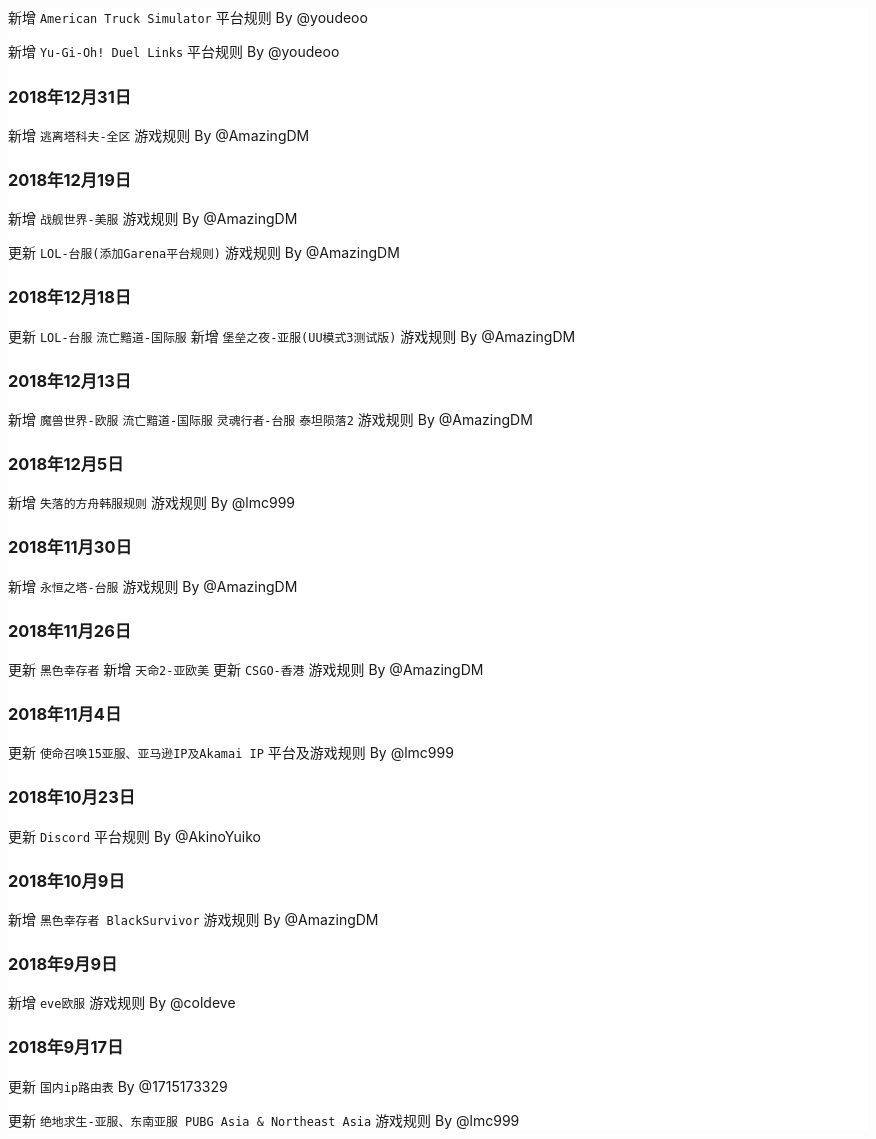新增 `American Truck Simulator` 平台规则 By @youdeoo  

新增 `Yu-Gi-Oh! Duel Links` 平台规则 By @youdeoo

### 2018年12月31日  

新增 `逃离塔科夫-全区` 游戏规则 By @AmazingDM

### 2018年12月19日  

新增 `战舰世界-美服` 游戏规则 By @AmazingDM

更新 `LOL-台服(添加Garena平台规则)` 游戏规则 By @AmazingDM

### 2018年12月18日  

更新 `LOL-台服` `流亡黯道-国际服` 新增 `堡垒之夜-亚服(UU模式3测试版)` 游戏规则 By @AmazingDM

### 2018年12月13日  

新增 `魔兽世界-欧服` `流亡黯道-国际服` `灵魂行者-台服` `泰坦陨落2` 游戏规则 By @AmazingDM

### 2018年12月5日  

新增 `失落的方舟韩服规则` 游戏规则 By @lmc999

### 2018年11月30日  

新增 `永恒之塔-台服` 游戏规则 By @AmazingDM

### 2018年11月26日  

更新 `黑色幸存者` 新增 `天命2-亚欧美` 更新 `CSGO-香港` 游戏规则 By @AmazingDM

### 2018年11月4日  

更新 `使命召唤15亚服、亚马逊IP及Akamai IP` 平台及游戏规则 By @lmc999

### 2018年10月23日  

更新 `Discord` 平台规则 By @AkinoYuiko  

### 2018年10月9日  

新增 `黑色幸存者 BlackSurvivor` 游戏规则 By @AmazingDM  

### 2018年9月9日  

新增 `eve欧服` 游戏规则 By @coldeve

### 2018年9月17日

更新 `国内ip路由表` By @1715173329  

更新 `绝地求生-亚服、东南亚服 PUBG Asia & Northeast Asia` 游戏规则 By @lmc999
